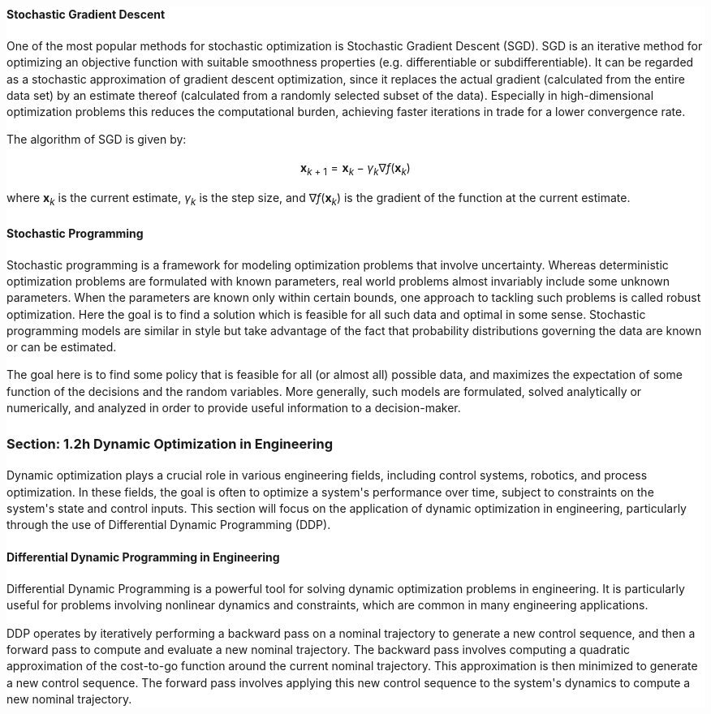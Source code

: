 #### Stochastic Gradient Descent

One of the most popular methods for stochastic optimization is Stochastic Gradient Descent (SGD). SGD is an iterative method for optimizing an objective function with suitable smoothness properties (e.g. differentiable or subdifferentiable). It can be regarded as a stochastic approximation of gradient descent optimization, since it replaces the actual gradient (calculated from the entire data set) by an estimate thereof (calculated from a randomly selected subset of the data). Especially in high-dimensional optimization problems this reduces the computational burden, achieving faster iterations in trade for a lower convergence rate.

The algorithm of SGD is given by:

$$
\mathbf{x}_{k+1} = \mathbf{x}_k - \gamma_k \nabla f(\mathbf{x}_k)
$$

where $\mathbf{x}_k$ is the current estimate, $\gamma_k$ is the step size, and $\nabla f(\mathbf{x}_k)$ is the gradient of the function at the current estimate.

#### Stochastic Programming

Stochastic programming is a framework for modeling optimization problems that involve uncertainty. Whereas deterministic optimization problems are formulated with known parameters, real world problems almost invariably include some unknown parameters. When the parameters are known only within certain bounds, one approach to tackling such problems is called robust optimization. Here the goal is to find a solution which is feasible for all such data and optimal in some sense. Stochastic programming models are similar in style but take advantage of the fact that probability distributions governing the data are known or can be estimated.

The goal here is to find some policy that is feasible for all (or almost all) possible data, and maximizes the expectation of some function of the decisions and the random variables. More generally, such models are formulated, solved analytically or numerically, and analyzed in order to provide useful information to a decision-maker.

### Section: 1.2h Dynamic Optimization in Engineering

Dynamic optimization plays a crucial role in various engineering fields, including control systems, robotics, and process optimization. In these fields, the goal is often to optimize a system's performance over time, subject to constraints on the system's state and control inputs. This section will focus on the application of dynamic optimization in engineering, particularly through the use of Differential Dynamic Programming (DDP).

#### Differential Dynamic Programming in Engineering

Differential Dynamic Programming is a powerful tool for solving dynamic optimization problems in engineering. It is particularly useful for problems involving nonlinear dynamics and constraints, which are common in many engineering applications.

DDP operates by iteratively performing a backward pass on a nominal trajectory to generate a new control sequence, and then a forward pass to compute and evaluate a new nominal trajectory. The backward pass involves computing a quadratic approximation of the cost-to-go function around the current nominal trajectory. This approximation is then minimized to generate a new control sequence. The forward pass involves applying this new control sequence to the system's dynamics to compute a new nominal trajectory.

